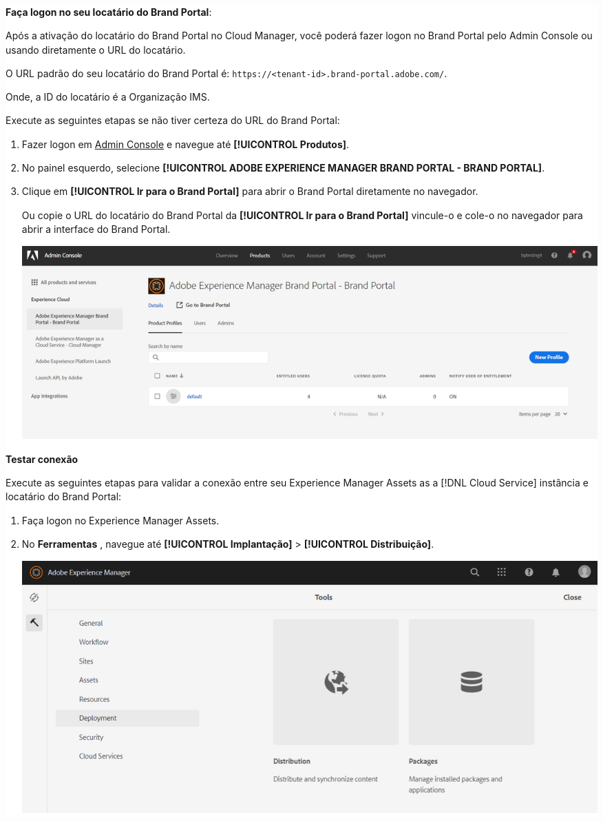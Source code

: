 
**Faça logon no seu locatário do Brand Portal**:

Após a ativação do locatário do Brand Portal no Cloud Manager, você poderá fazer logon no Brand Portal pelo Admin Console ou usando diretamente o URL do locatário.

O URL padrão do seu locatário do Brand Portal é: `https://<tenant-id>.brand-portal.adobe.com/`.

Onde, a ID do locatário é a Organização IMS.

Execute as seguintes etapas se não tiver certeza do URL do Brand Portal:

1. Fazer logon em [Admin Console](https://adminconsole.adobe.com/) e navegue até **[!UICONTROL Produtos]**.
1. No painel esquerdo, selecione **[!UICONTROL ADOBE EXPERIENCE MANAGER BRAND PORTAL - BRAND PORTAL]**.
1. Clique em **[!UICONTROL Ir para o Brand Portal]** para abrir o Brand Portal diretamente no navegador.

   Ou copie o URL do locatário do Brand Portal da **[!UICONTROL Ir para o Brand Portal]** vincule-o e cole-o no navegador para abrir a interface do Brand Portal.

   ![Acessar o Brand Portal](assets/access-bp-on-cloud.png)


**Testar conexão**

Execute as seguintes etapas para validar a conexão entre seu Experience Manager Assets as a [!DNL Cloud Service] instância e locatário do Brand Portal:

1. Faça logon no Experience Manager Assets.

1. No **Ferramentas** , navegue até **[!UICONTROL Implantação]** > **[!UICONTROL Distribuição]**.

   ![Navegue até a opção de distribuição](assets/test-bpconfig1.png)
